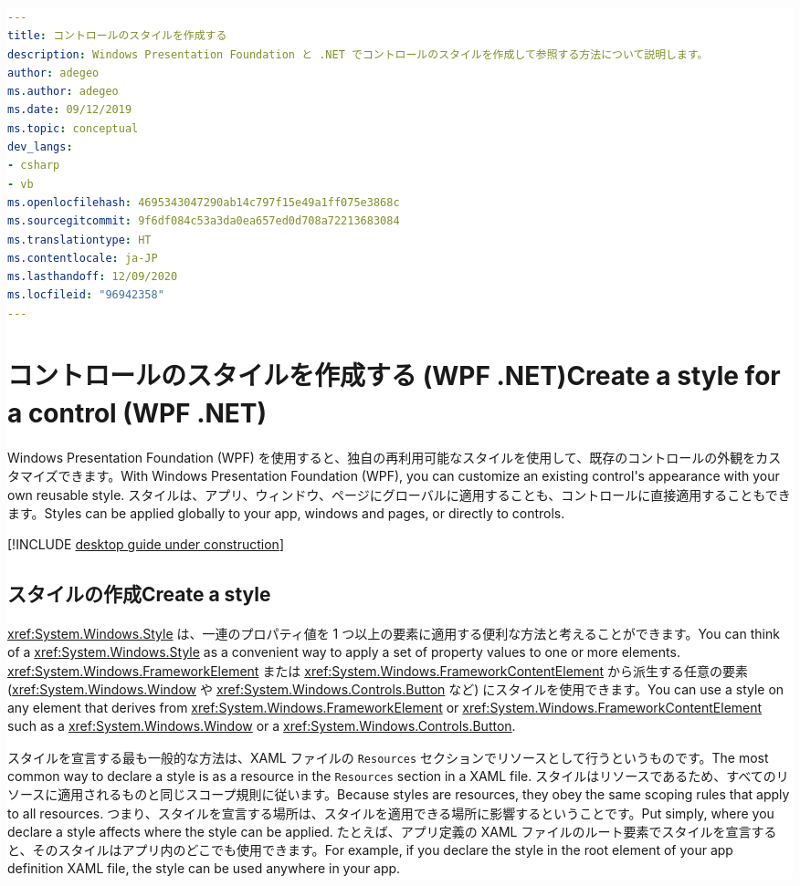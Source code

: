 ```yaml
---
title: コントロールのスタイルを作成する
description: Windows Presentation Foundation と .NET でコントロールのスタイルを作成して参照する方法について説明します。
author: adegeo
ms.author: adegeo
ms.date: 09/12/2019
ms.topic: conceptual
dev_langs:
- csharp
- vb
ms.openlocfilehash: 4695343047290ab14c797f15e49a1ff075e3868c
ms.sourcegitcommit: 9f6df084c53a3da0ea657ed0d708a72213683084
ms.translationtype: HT
ms.contentlocale: ja-JP
ms.lasthandoff: 12/09/2020
ms.locfileid: "96942358"
---
```

# <a name="create-a-style-for-a-control-wpf-net"></a><span data-ttu-id="8054d-103">コントロールのスタイルを作成する (WPF .NET)</span><span class="sxs-lookup"><span data-stu-id="8054d-103">Create a style for a control (WPF .NET)</span></span>

<span data-ttu-id="8054d-104">Windows Presentation Foundation (WPF) を使用すると、独自の再利用可能なスタイルを使用して、既存のコントロールの外観をカスタマイズできます。</span><span class="sxs-lookup"><span data-stu-id="8054d-104">With Windows Presentation Foundation (WPF), you can customize an existing control's appearance with your own reusable style.</span></span> <span data-ttu-id="8054d-105">スタイルは、アプリ、ウィンドウ、ページにグローバルに適用することも、コントロールに直接適用することもできます。</span><span class="sxs-lookup"><span data-stu-id="8054d-105">Styles can be applied globally to your app, windows and pages, or directly to controls.</span></span>

[!INCLUDE [desktop guide under construction](../../includes/desktop-guide-preview-note.md)]

## <a name="create-a-style"></a><span data-ttu-id="8054d-106">スタイルの作成</span><span class="sxs-lookup"><span data-stu-id="8054d-106">Create a style</span></span>

<span data-ttu-id="8054d-107"><xref:System.Windows.Style> は、一連のプロパティ値を 1 つ以上の要素に適用する便利な方法と考えることができます。</span><span class="sxs-lookup"><span data-stu-id="8054d-107">You can think of a <xref:System.Windows.Style> as a convenient way to apply a set of property values to one or more elements.</span></span> <span data-ttu-id="8054d-108"><xref:System.Windows.FrameworkElement> または <xref:System.Windows.FrameworkContentElement> から派生する任意の要素 (<xref:System.Windows.Window> や <xref:System.Windows.Controls.Button> など) にスタイルを使用できます。</span><span class="sxs-lookup"><span data-stu-id="8054d-108">You can use a style on any element that derives from <xref:System.Windows.FrameworkElement> or <xref:System.Windows.FrameworkContentElement> such as a <xref:System.Windows.Window> or a <xref:System.Windows.Controls.Button>.</span></span>

<span data-ttu-id="8054d-109">スタイルを宣言する最も一般的な方法は、XAML ファイルの `Resources` セクションでリソースとして行うというものです。</span><span class="sxs-lookup"><span data-stu-id="8054d-109">The most common way to declare a style is as a resource in the `Resources` section in a XAML file.</span></span> <span data-ttu-id="8054d-110">スタイルはリソースであるため、すべてのリソースに適用されるものと同じスコープ規則に従います。</span><span class="sxs-lookup"><span data-stu-id="8054d-110">Because styles are resources, they obey the same scoping rules that apply to all resources.</span></span> <span data-ttu-id="8054d-111">つまり、スタイルを宣言する場所は、スタイルを適用できる場所に影響するということです。</span><span class="sxs-lookup"><span data-stu-id="8054d-111">Put simply, where you declare a style affects where the style can be applied.</span></span> <span data-ttu-id="8054d-112">たとえば、アプリ定義の XAML ファイルのルート要素でスタイルを宣言すると、そのスタイルはアプリ内のどこでも使用できます。</span><span class="sxs-lookup"><span data-stu-id="8054d-112">For example, if you declare the style in the root element of your app definition XAML file, the style can be used anywhere in your app.</span></span>
